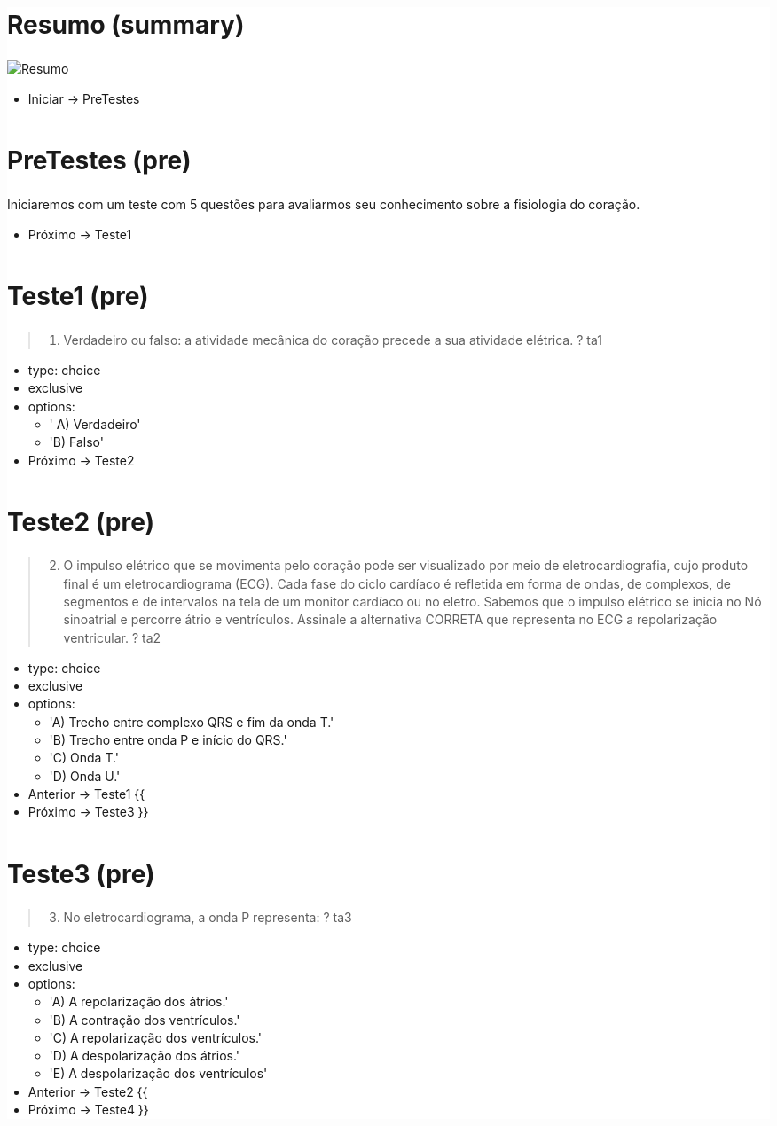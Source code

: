 # Resumo (summary) #

![Resumo](theme/section1.svg)

* Iniciar -> PreTestes

# PreTestes (pre) #

Iniciaremos com um teste com 5 questões para avaliarmos seu conhecimento sobre a fisiologia do coração.

* Próximo -> Teste1

# Teste1 (pre) #
> 1) Verdadeiro ou falso: a atividade mecânica do coração precede a sua atividade elétrica.
? ta1
  * type: choice
  * exclusive
  * options:
    * '	A) Verdadeiro'
    * 'B) Falso'
* Próximo -> Teste2

# Teste2 (pre) #
> 2) O impulso elétrico que se movimenta pelo coração pode ser visualizado por meio de eletrocardiografia, cujo produto final é um eletrocardiograma (ECG). Cada fase do ciclo cardíaco é refletida em forma de ondas, de complexos, de segmentos e de intervalos na tela de um monitor cardíaco ou no eletro. Sabemos que o impulso elétrico se inicia no Nó sinoatrial e percorre átrio e ventrículos. Assinale a alternativa CORRETA que representa no ECG a repolarização ventricular.
? ta2
  * type: choice
  * exclusive
  * options:
    * 'A) Trecho entre complexo QRS e fim da onda T.'
    * 'B) Trecho entre onda P e início do QRS.'
    * 'C) Onda T.'
    * 'D) Onda U.'
* Anterior -> Teste1
{{
* Próximo -> Teste3
}}

# Teste3 (pre) #
> 3) No eletrocardiograma, a onda P representa:
? ta3
  * type: choice
  * exclusive
  * options:
    * 'A) A repolarização dos átrios.'
    * 'B) A contração dos ventrículos.'
    * 'C) A repolarização dos ventrículos.'
    * 'D) A despolarização dos átrios.'
    * 'E) A despolarização dos ventrículos'
* Anterior -> Teste2
{{
* Próximo -> Teste4
}}
